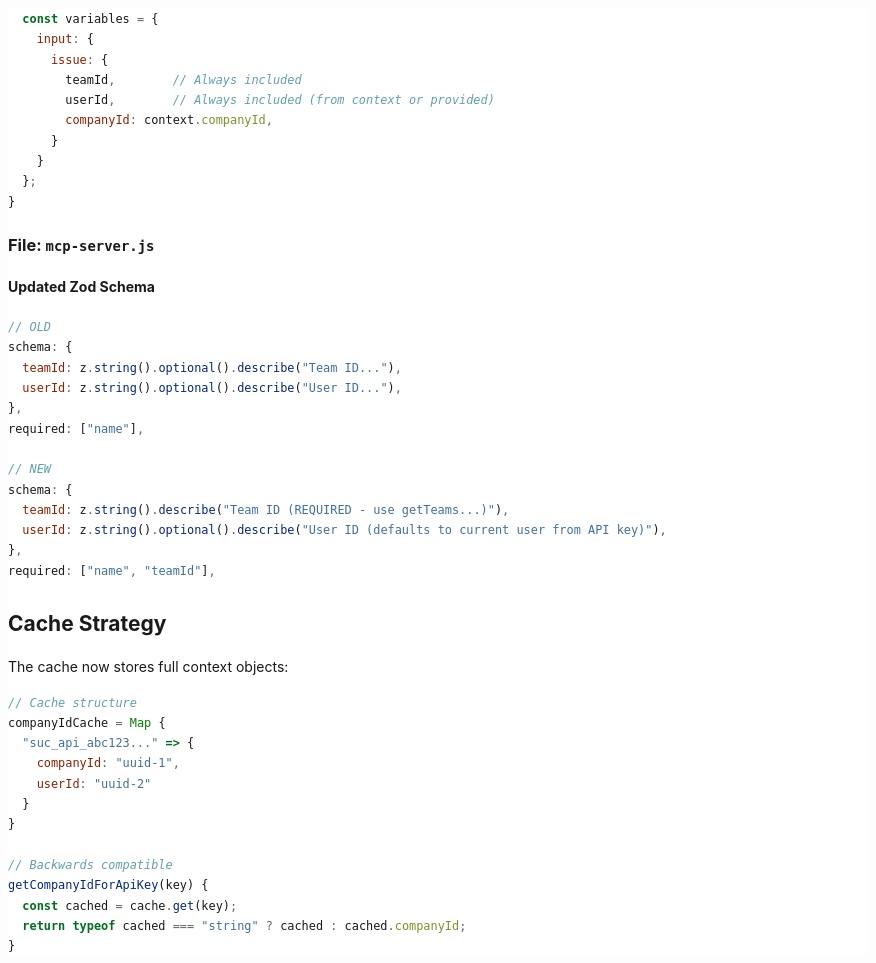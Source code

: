 ```javascript
  const variables = {
    input: {
      issue: {
        teamId,        // Always included
        userId,        // Always included (from context or provided)
        companyId: context.companyId,
      }
    }
  };
}
```

### File: `mcp-server.js`

#### Updated Zod Schema

```javascript
// OLD
schema: {
  teamId: z.string().optional().describe("Team ID..."),
  userId: z.string().optional().describe("User ID..."),
},
required: ["name"],

// NEW
schema: {
  teamId: z.string().describe("Team ID (REQUIRED - use getTeams...)"),
  userId: z.string().optional().describe("User ID (defaults to current user from API key)"),
},
required: ["name", "teamId"],
```

## Cache Strategy

The cache now stores full context objects:

```javascript
// Cache structure
companyIdCache = Map {
  "suc_api_abc123..." => {
    companyId: "uuid-1",
    userId: "uuid-2"
  }
}

// Backwards compatible
getCompanyIdForApiKey(key) {
  const cached = cache.get(key);
  return typeof cached === "string" ? cached : cached.companyId;
}
```
